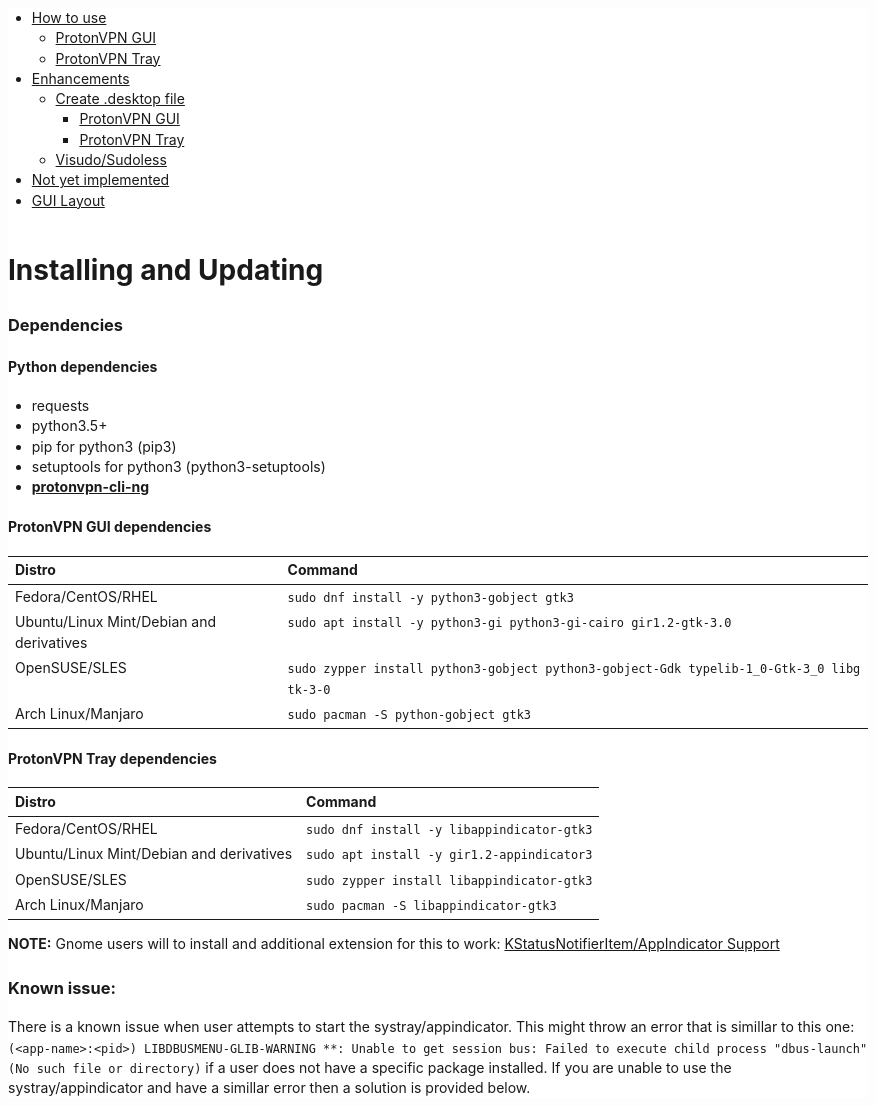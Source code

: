 - [How to use](#how-to-use)
   - [ProtonVPN GUI](#protonvpn-gui)
   - [ProtonVPN Tray](#protonvpn-tray)
- [Enhancements](#enhancements)
  - [Create .desktop file](#create-desktop-file)
    - [ProtonVPN GUI](#protonvpn-gui-1)
    - [ProtonVPN Tray](#protonvpn-tray-1)
  - [Visudo/Sudoless](#visudosudoless)
- [Not yet implemented](#not-yet-implemented)
- [GUI Layout](#gui-layout)

# Installing and Updating

### Dependencies

#### Python dependencies
- requests
- python3.5+
- pip for python3 (pip3)
- setuptools for python3 (python3-setuptools)
- <a href="https://github.com/ProtonVPN/protonvpn-cli-ng"><b>protonvpn-cli-ng</b></a>


#### ProtonVPN GUI dependencies

| **Distro**                              | **Command**                                                                                                     |
|:----------------------------------------|:----------------------------------------------------------------------------------------------------------------|
|Fedora/CentOS/RHEL                       | `sudo dnf install -y python3-gobject gtk3`                                                                      |
|Ubuntu/Linux Mint/Debian and derivatives | `sudo apt install -y python3-gi python3-gi-cairo gir1.2-gtk-3.0`                                                |
|OpenSUSE/SLES                            | `sudo zypper install python3-gobject python3-gobject-Gdk typelib-1_0-Gtk-3_0 libgtk-3-0`                        |
|Arch Linux/Manjaro                       | `sudo pacman -S python-gobject gtk3`                                                                            |

#### ProtonVPN Tray dependencies

| **Distro**                              | **Command**                                                                                                     |
|:----------------------------------------|:----------------------------------------------------------------------------------------------------------------|
|Fedora/CentOS/RHEL                       | `sudo dnf install -y libappindicator-gtk3`                                                                      |
|Ubuntu/Linux Mint/Debian and derivatives | `sudo apt install -y gir1.2-appindicator3`                                                                       |
|OpenSUSE/SLES                            | `sudo zypper install libappindicator-gtk3`                                                                      |
|Arch Linux/Manjaro                       | `sudo pacman -S libappindicator-gtk3`                                                                           |

**NOTE:**
Gnome users will to install and additional extension for this to work: <a href="https://extensions.gnome.org/extension/615/appindicator-support/"> KStatusNotifierItem/AppIndicator Support</a>

### Known issue:
There is a known issue when user attempts to start the systray/appindicator. This might throw an error that is simillar to this one: `(<app-name>:<pid>) LIBDBUSMENU-GLIB-WARNING **: Unable to get session bus: Failed to execute child process "dbus-launch" (No such file or directory)` if a user does not have a specific package installed. If you are unable to use the systray/appindicator and have a simillar error then a solution is provided below.
